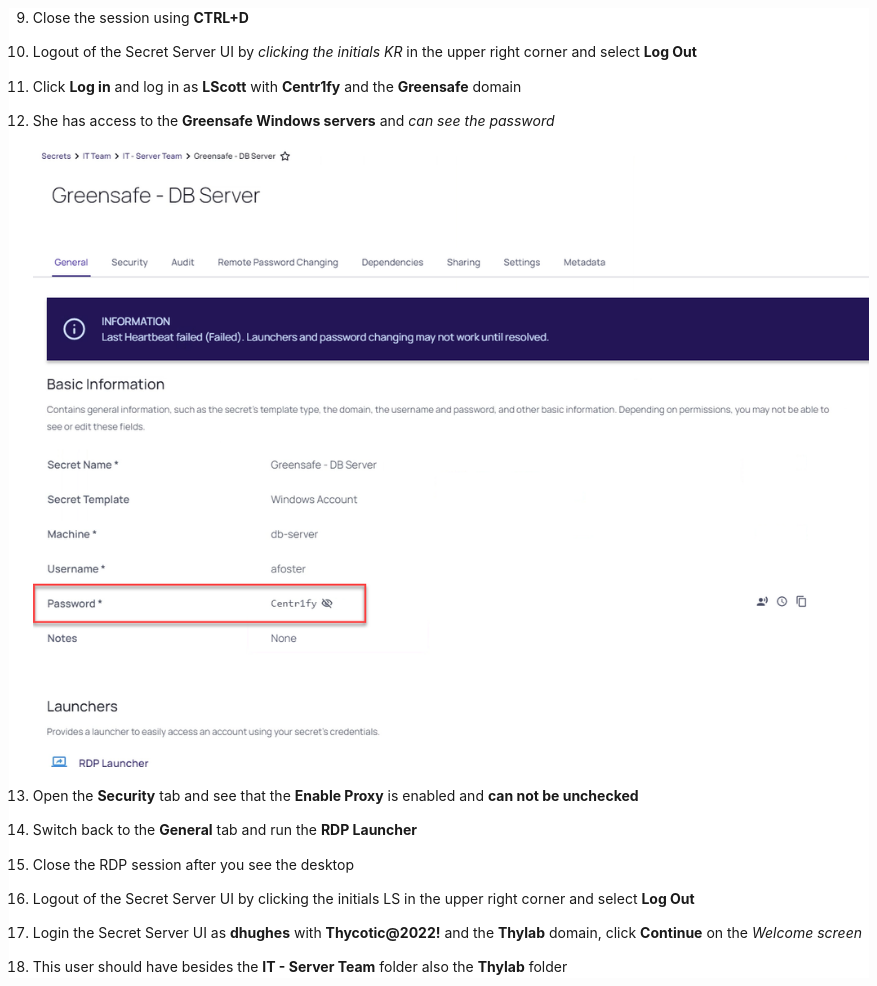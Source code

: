 9. Close the session using **CTRL+D**
10. Logout of the Secret Server UI by *clicking the initials KR* in the upper right corner and select **Log Out**
11. Click **Log in** and log in as **LScott** with **Centr1fy** and the **Greensafe** domain
12. She has access to the **Greensafe Windows servers** and *can see the password*

    ![Test Confguration - 4](images/ss-adv-0055.png)

13. Open the **Security** tab and see that the **Enable Proxy** is enabled and **can not be unchecked**
15. Switch back to the **General** tab and run the **RDP Launcher**
16. Close the RDP session after you see the desktop
17. Logout of the Secret Server UI by clicking the initials LS in the upper right corner and select **Log Out**
18. Login the Secret Server UI as **dhughes** with **Thycotic@2022!** and the **Thylab** domain, click **Continue** on the *Welcome screen*
19. This user should have besides the **IT - Server Team** folder also the **Thylab** folder
